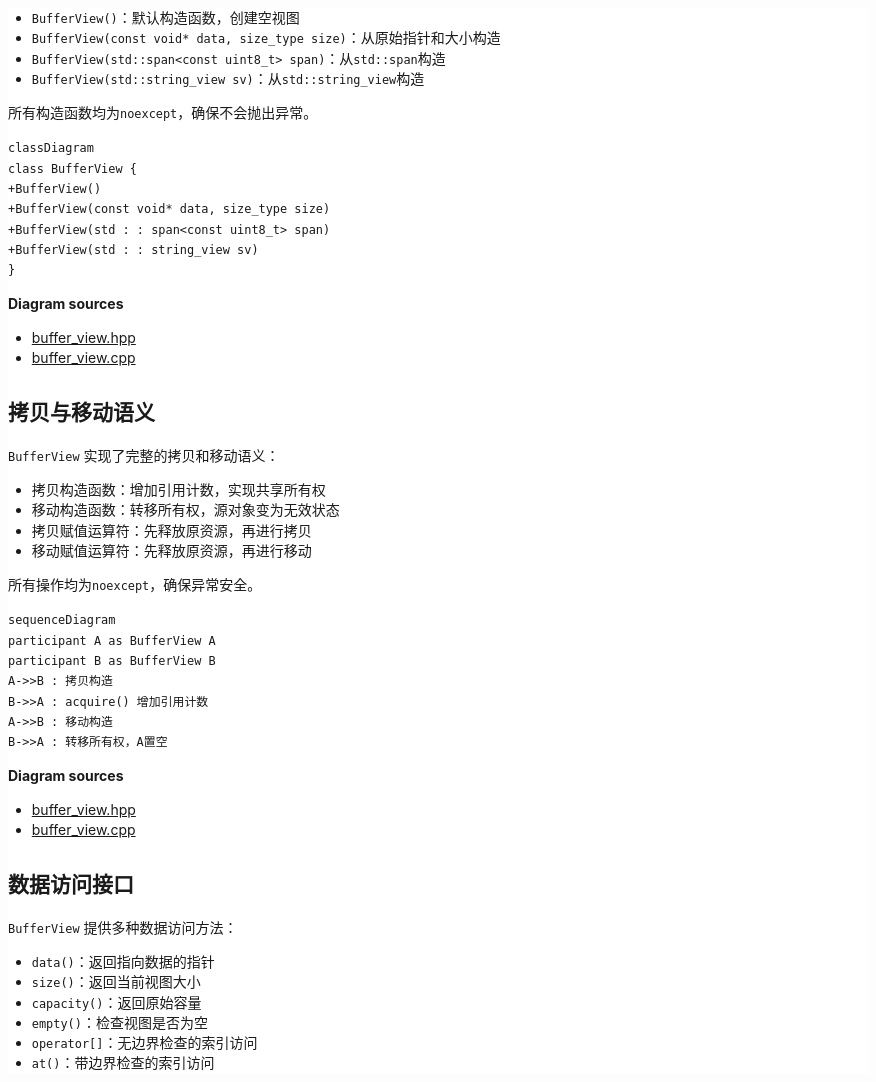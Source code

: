 - `BufferView()`：默认构造函数，创建空视图
- `BufferView(const void* data, size_type size)`：从原始指针和大小构造
- `BufferView(std::span<const uint8_t> span)`：从`std::span`构造
- `BufferView(std::string_view sv)`：从`std::string_view`构造

所有构造函数均为`noexcept`，确保不会抛出异常。

```mermaid
classDiagram
class BufferView {
+BufferView()
+BufferView(const void* data, size_type size)
+BufferView(std : : span<const uint8_t> span)
+BufferView(std : : string_view sv)
}
```

**Diagram sources**
- [buffer_view.hpp](file://include/core/buffer_view.hpp#L25-L35)
- [buffer_view.cpp](file://src/core/buffer_view.cpp#L45-L60)

## 拷贝与移动语义
`BufferView` 实现了完整的拷贝和移动语义：

- 拷贝构造函数：增加引用计数，实现共享所有权
- 移动构造函数：转移所有权，源对象变为无效状态
- 拷贝赋值运算符：先释放原资源，再进行拷贝
- 移动赋值运算符：先释放原资源，再进行移动

所有操作均为`noexcept`，确保异常安全。

```mermaid
sequenceDiagram
participant A as BufferView A
participant B as BufferView B
A->>B : 拷贝构造
B->>A : acquire() 增加引用计数
A->>B : 移动构造
B->>A : 转移所有权，A置空
```

**Diagram sources**
- [buffer_view.hpp](file://include/core/buffer_view.hpp#L37-L42)
- [buffer_view.cpp](file://src/core/buffer_view.cpp#L62-L105)

## 数据访问接口
`BufferView` 提供多种数据访问方法：

- `data()`：返回指向数据的指针
- `size()`：返回当前视图大小
- `capacity()`：返回原始容量
- `empty()`：检查视图是否为空
- `operator[]`：无边界检查的索引访问
- `at()`：带边界检查的索引访问
